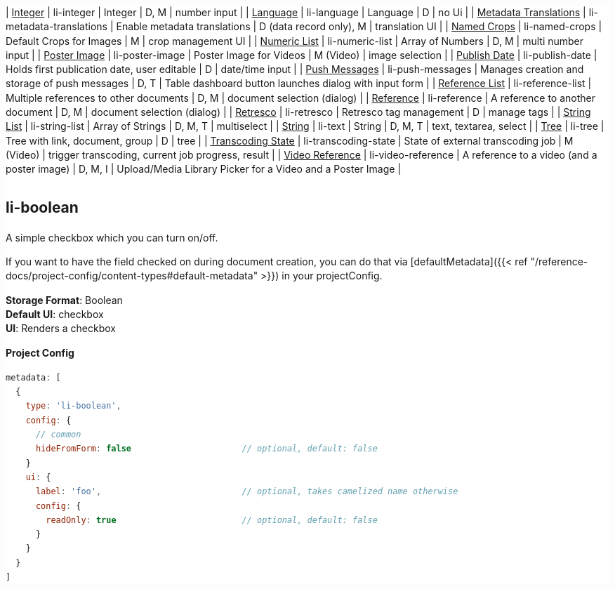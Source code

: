 | [Integer](#li-integer)                             | li-integer               | Integer                                       | D, M                                                                               | number input                                               |
| [Language](#li-language)                           | li-language              | Language                                      | D                                                                                  | no Ui                                                      |
| [Metadata Translations](#li-metadata-translations) | li-metadata-translations | Enable metadata translations                  | D (data record only), M                                                            | translation UI                                             |
| [Named Crops](#li-named-crops)                     | li-named-crops           | Default Crops for Images                      | M                                                                                  | crop management UI                                         |
| [Numeric List](#li-numeric-list)                   | li-numeric-list          | Array of Numbers                              | D, M                                                                               | multi number input                                         |
| [Poster Image](#li-poster-image)                   | li-poster-image          | Poster Image for Videos                       | M (Video)                                                                          | image selection                                            |
| [Publish Date](#li-publish-date)                   | li-publish-date          | Holds first publication date, user editable   | D                                                                                  | date/time input                                            |
| [Push Messages](#li-push-messages)                 | li-push-messages         | Manages creation and storage of push messages | D, T                                                                               | Table dashboard button launches dialog with input form     |
| [Reference List](#li-reference-list)               | li-reference-list        | Multiple references to other documents        | D, M                                                                               | document selection (dialog)                                |
| [Reference](#li-reference)                         | li-reference             | A reference to another document               | D, M                                                                               | document selection (dialog)                                |
| [Retresco](#li-retresco)                           | li-retresco              | Retresco tag management                       | D                                                                                  | manage tags                                                |
| [String List](#li-string-list)                     | li-string-list           | Array of Strings                              | D, M, T                                                                            | multiselect                                                |
| [String](#li-text)                                 | li-text                  | String                                        | D, M, T                                                                            | text, textarea, select                                     |
| [Tree](#li-tree)                                   | li-tree                  | Tree with link, document, group               | D                                                                                  | tree                                                       |
| [Transcoding State](#li-transcoding-state)         | li-transcoding-state     | State of external transcoding job             | M (Video)                                                                          | trigger transcoding, current job progress, result          |
| [Video Reference](#li-video-reference)             | li-video-reference       | A reference to a video (and a poster image)   | D, M, I                                                                            | Upload/Media Library Picker for a Video and a Poster Image |

## li-boolean

A simple checkbox which you can turn on/off.

If you want to have the field checked on during document creation, you can do that via [defaultMetadata]({{< ref "/reference-docs/project-config/content-types#default-metadata" >}}) in your projectConfig.

**Storage Format**: Boolean\
**Default UI**: checkbox\
**UI**: Renders a checkbox

**Project Config**
```js
metadata: [
  {
    type: 'li-boolean',
    config: {
      // common
      hideFromForm: false                      // optional, default: false
    }
    ui: {
      label: 'foo',                            // optional, takes camelized name otherwise
      config: {
        readOnly: true                         // optional, default: false
      }
    }
  }
]
```
